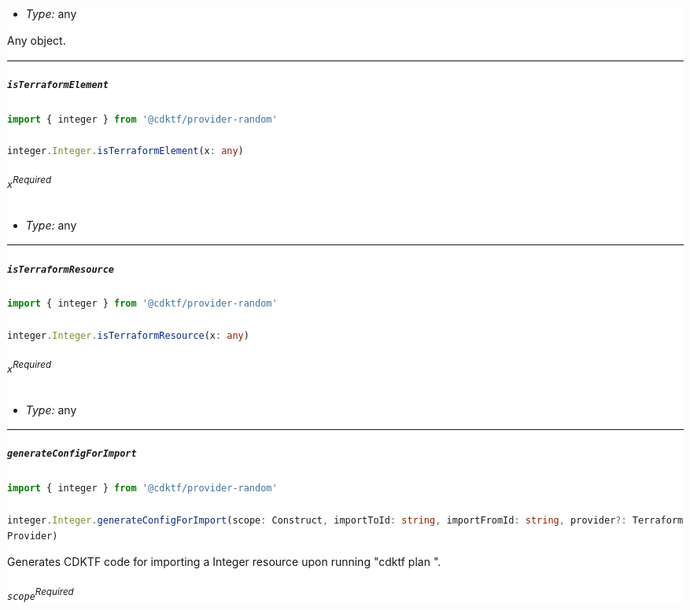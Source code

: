 - *Type:* any

Any object.

---

##### `isTerraformElement` <a name="isTerraformElement" id="@cdktf/provider-random.integer.Integer.isTerraformElement"></a>

```typescript
import { integer } from '@cdktf/provider-random'

integer.Integer.isTerraformElement(x: any)
```

###### `x`<sup>Required</sup> <a name="x" id="@cdktf/provider-random.integer.Integer.isTerraformElement.parameter.x"></a>

- *Type:* any

---

##### `isTerraformResource` <a name="isTerraformResource" id="@cdktf/provider-random.integer.Integer.isTerraformResource"></a>

```typescript
import { integer } from '@cdktf/provider-random'

integer.Integer.isTerraformResource(x: any)
```

###### `x`<sup>Required</sup> <a name="x" id="@cdktf/provider-random.integer.Integer.isTerraformResource.parameter.x"></a>

- *Type:* any

---

##### `generateConfigForImport` <a name="generateConfigForImport" id="@cdktf/provider-random.integer.Integer.generateConfigForImport"></a>

```typescript
import { integer } from '@cdktf/provider-random'

integer.Integer.generateConfigForImport(scope: Construct, importToId: string, importFromId: string, provider?: TerraformProvider)
```

Generates CDKTF code for importing a Integer resource upon running "cdktf plan <stack-name>".

###### `scope`<sup>Required</sup> <a name="scope" id="@cdktf/provider-random.integer.Integer.generateConfigForImport.parameter.scope"></a>
